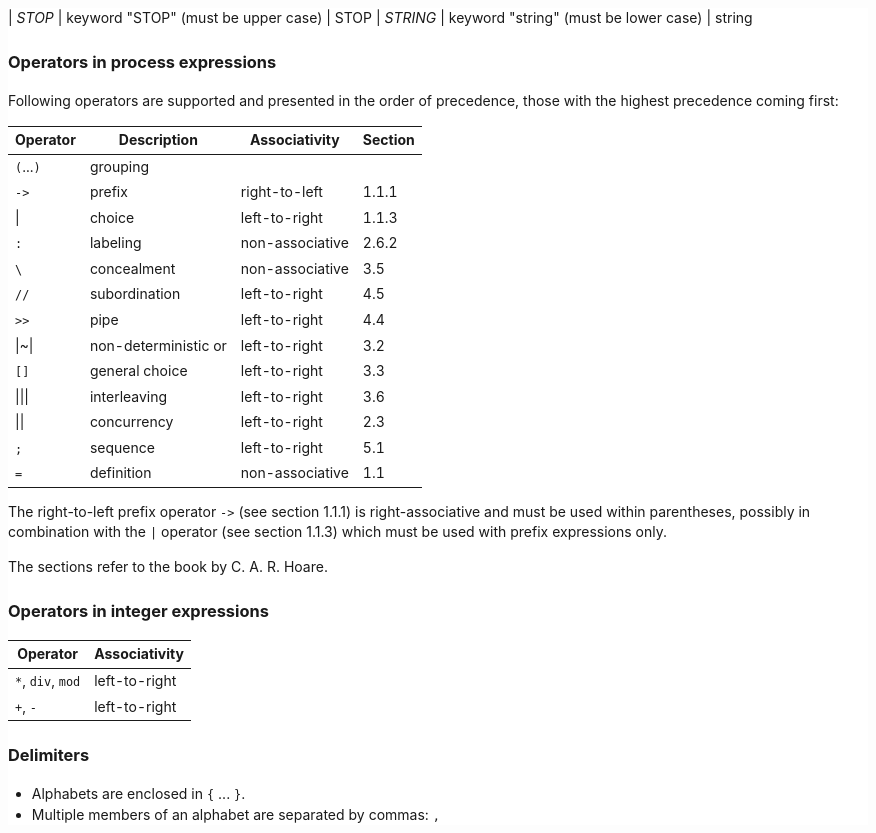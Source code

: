 | *STOP*    | keyword "STOP" (must be upper case)                      | STOP
| *STRING*  | keyword "string" (must be lower case)                    | string

### Operators in process expressions
Following operators are supported and presented in the order of precedence,
those with the highest precedence coming first:

| Operator             | Description          | Associativity   | Section
| -------------------- | -------------------- | --------------- | -------
| `(`...`)`            | grouping             |                 |
| `->`                 | prefix               | right-to-left   | 1.1.1
| &#124;               | choice               | left-to-right   | 1.1.3
| `:`                  | labeling             | non-associative | 2.6.2
| `\`                  | concealment          | non-associative | 3.5
| `//`                 | subordination        | left-to-right   | 4.5
| `>>`                 | pipe                 | left-to-right   | 4.4
| &#124;~&#124;        | non-deterministic or | left-to-right   | 3.2
| `[]`                 | general choice       | left-to-right   | 3.3
| &#124;&#124;&#124;   | interleaving         | left-to-right   | 3.6
| &#124;&#124;         | concurrency          | left-to-right   | 2.3
| `;`                  | sequence             | left-to-right   | 5.1
| `=`                  | definition           | non-associative | 1.1

The right-to-left prefix operator `->` (see section 1.1.1) is
right-associative and must be used within parentheses, possibly
in combination with the `|` operator (see section 1.1.3) which
must be used with prefix expressions only.

The sections refer to the book by C. A. R. Hoare.

### Operators in integer expressions

| Operator             | Associativity
| -------------------- | --------------------
| `*`, `div`, `mod`    | left-to-right
| `+`, `-`             | left-to-right

### Delimiters

* Alphabets are enclosed in `{` ... `}`.
* Multiple members of an alphabet are separated by commas: `,`
